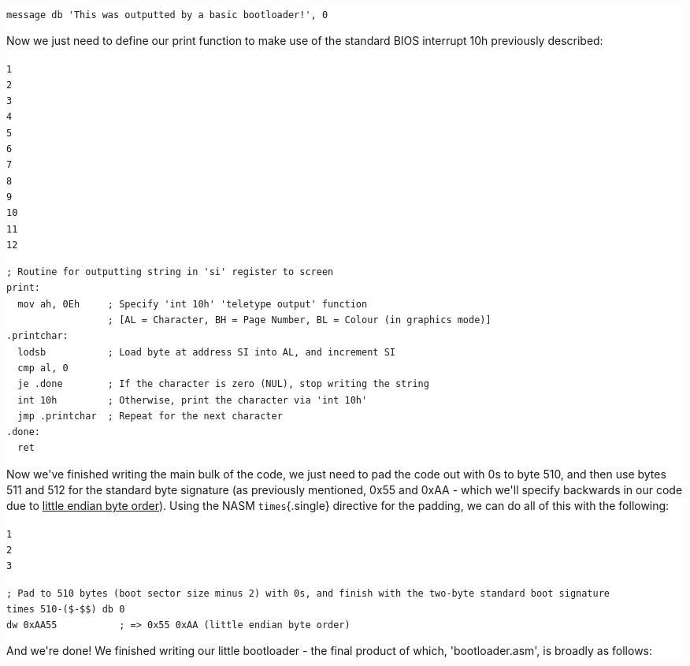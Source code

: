     message db 'This was outputted by a basic bootloader!', 0

Now we just need to define our print function to make use of the
standard BIOS interrupt 10h previously described:

~~~~ {.line-numbers}
1
2
3
4
5
6
7
8
9
10
11
12
~~~~

    ; Routine for outputting string in 'si' register to screen
    print:
      mov ah, 0Eh     ; Specify 'int 10h' 'teletype output' function
                      ; [AL = Character, BH = Page Number, BL = Colour (in graphics mode)]
    .printchar:
      lodsb           ; Load byte at address SI into AL, and increment SI
      cmp al, 0
      je .done        ; If the character is zero (NUL), stop writing the string
      int 10h         ; Otherwise, print the character via 'int 10h'
      jmp .printchar  ; Repeat for the next character
    .done:
      ret

Now we've finished writing the main bulk of the code, we just need to
pad the code out with 0s to byte 510, and then use bytes 511 and 512 for
the standard byte signature (as previously mentioned, 0x55 and 0xAA -
which we'll specify backwards in our code due to [little endian byte
order](http://en.wikipedia.org/wiki/Endianness)). Using the NASM
`times`{.single} directive for the padding, we can do all of this with
the following:

~~~~ {.line-numbers}
1
2
3
~~~~

    ; Pad to 510 bytes (boot sector size minus 2) with 0s, and finish with the two-byte standard boot signature
    times 510-($-$$) db 0
    dw 0xAA55           ; => 0x55 0xAA (little endian byte order)

And we're done! We finished writing our little bootloader - the final
product of which, 'bootloader.asm', is broadly as follows:
